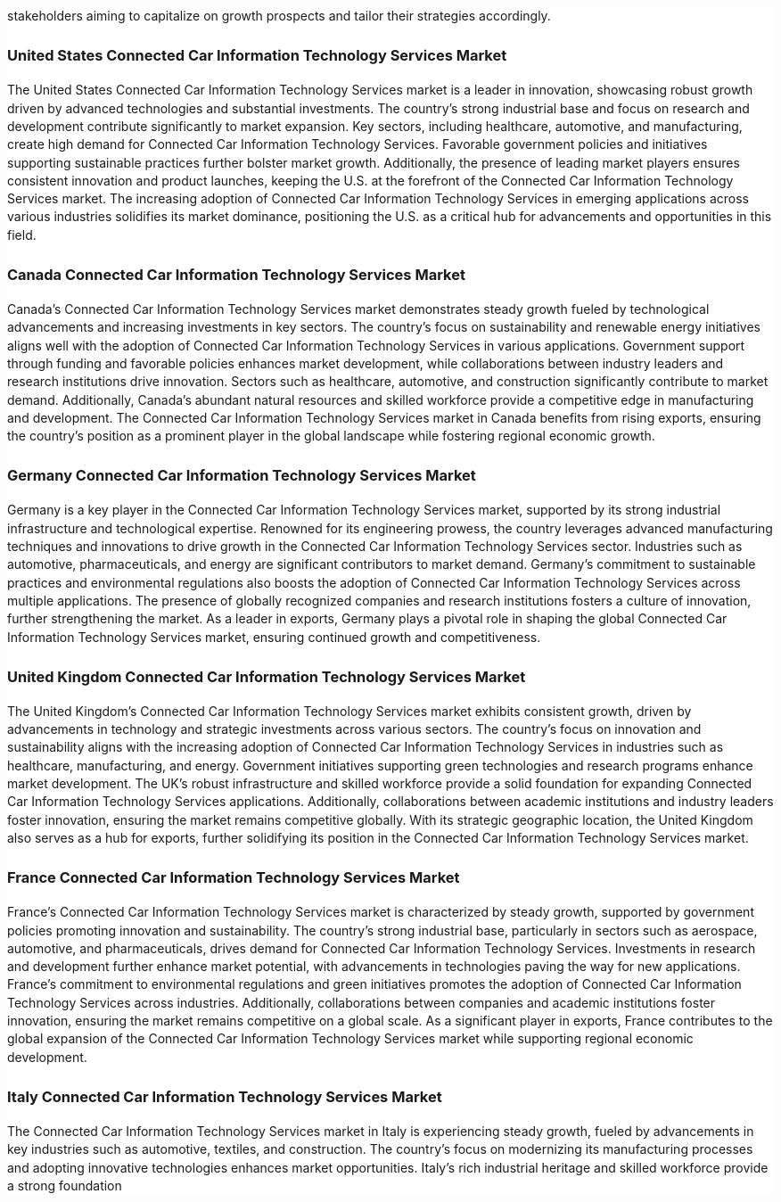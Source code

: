 stakeholders aiming to capitalize on growth prospects and tailor their strategies accordingly.</p><h3>United States Connected Car Information Technology Services Market</h3><p>The United States Connected Car Information Technology Services market is a leader in innovation, showcasing robust growth driven by advanced technologies and substantial investments. The country&rsquo;s strong industrial base and focus on research and development contribute significantly to market expansion. Key sectors, including healthcare, automotive, and manufacturing, create high demand for Connected Car Information Technology Services. Favorable government policies and initiatives supporting sustainable practices further bolster market growth. Additionally, the presence of leading market players ensures consistent innovation and product launches, keeping the U.S. at the forefront of the Connected Car Information Technology Services market. The increasing adoption of Connected Car Information Technology Services in emerging applications across various industries solidifies its market dominance, positioning the U.S. as a critical hub for advancements and opportunities in this field.</p><h3>Canada Connected Car Information Technology Services Market</h3><p>Canada&rsquo;s Connected Car Information Technology Services market demonstrates steady growth fueled by technological advancements and increasing investments in key sectors. The country&rsquo;s focus on sustainability and renewable energy initiatives aligns well with the adoption of Connected Car Information Technology Services in various applications. Government support through funding and favorable policies enhances market development, while collaborations between industry leaders and research institutions drive innovation. Sectors such as healthcare, automotive, and construction significantly contribute to market demand. Additionally, Canada&rsquo;s abundant natural resources and skilled workforce provide a competitive edge in manufacturing and development. The Connected Car Information Technology Services market in Canada benefits from rising exports, ensuring the country&rsquo;s position as a prominent player in the global landscape while fostering regional economic growth.</p><h3>Germany Connected Car Information Technology Services Market</h3><p>Germany is a key player in the Connected Car Information Technology Services market, supported by its strong industrial infrastructure and technological expertise. Renowned for its engineering prowess, the country leverages advanced manufacturing techniques and innovations to drive growth in the Connected Car Information Technology Services sector. Industries such as automotive, pharmaceuticals, and energy are significant contributors to market demand. Germany&rsquo;s commitment to sustainable practices and environmental regulations also boosts the adoption of Connected Car Information Technology Services across multiple applications. The presence of globally recognized companies and research institutions fosters a culture of innovation, further strengthening the market. As a leader in exports, Germany plays a pivotal role in shaping the global Connected Car Information Technology Services market, ensuring continued growth and competitiveness.</p><h3>United Kingdom Connected Car Information Technology Services Market</h3><p>The United Kingdom&rsquo;s Connected Car Information Technology Services market exhibits consistent growth, driven by advancements in technology and strategic investments across various sectors. The country&rsquo;s focus on innovation and sustainability aligns with the increasing adoption of Connected Car Information Technology Services in industries such as healthcare, manufacturing, and energy. Government initiatives supporting green technologies and research programs enhance market development. The UK&rsquo;s robust infrastructure and skilled workforce provide a solid foundation for expanding Connected Car Information Technology Services applications. Additionally, collaborations between academic institutions and industry leaders foster innovation, ensuring the market remains competitive globally. With its strategic geographic location, the United Kingdom also serves as a hub for exports, further solidifying its position in the Connected Car Information Technology Services market.</p><h3>France Connected Car Information Technology Services Market</h3><p>France&rsquo;s Connected Car Information Technology Services market is characterized by steady growth, supported by government policies promoting innovation and sustainability. The country&rsquo;s strong industrial base, particularly in sectors such as aerospace, automotive, and pharmaceuticals, drives demand for Connected Car Information Technology Services. Investments in research and development further enhance market potential, with advancements in technologies paving the way for new applications. France&rsquo;s commitment to environmental regulations and green initiatives promotes the adoption of Connected Car Information Technology Services across industries. Additionally, collaborations between companies and academic institutions foster innovation, ensuring the market remains competitive on a global scale. As a significant player in exports, France contributes to the global expansion of the Connected Car Information Technology Services market while supporting regional economic development.</p><h3>Italy Connected Car Information Technology Services Market</h3><p>The Connected Car Information Technology Services market in Italy is experiencing steady growth, fueled by advancements in key industries such as automotive, textiles, and construction. The country&rsquo;s focus on modernizing its manufacturing processes and adopting innovative technologies enhances market opportunities. Italy&rsquo;s rich industrial heritage and skilled workforce provide a strong foundation